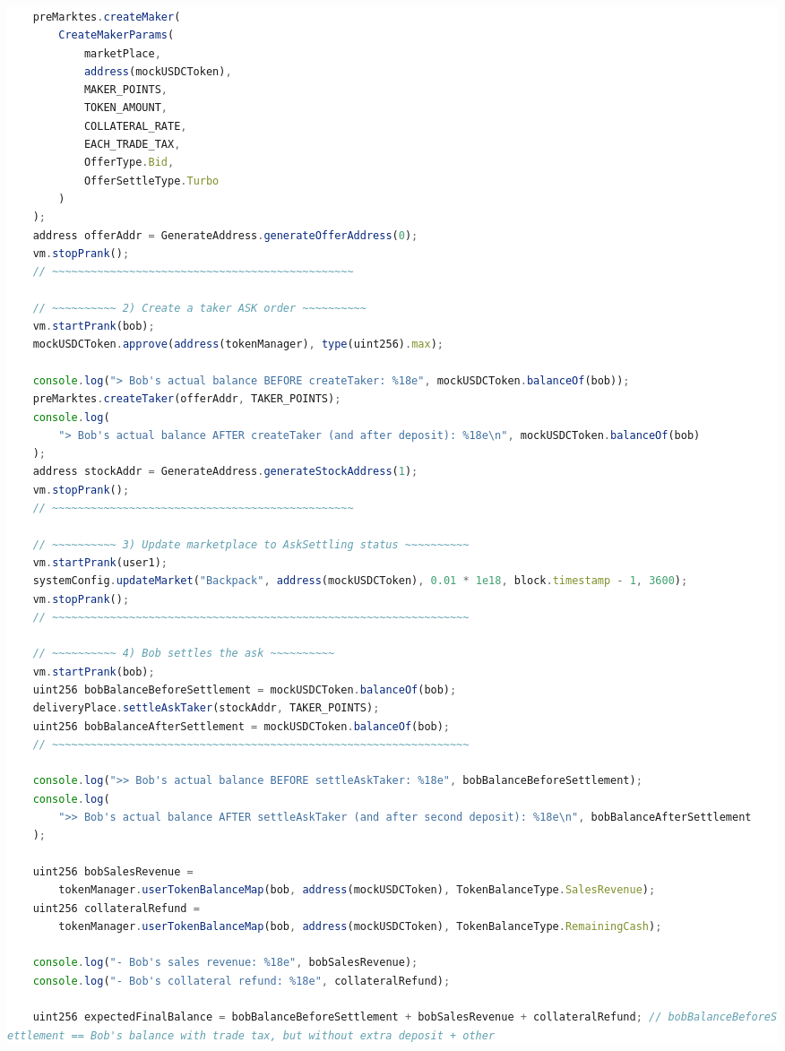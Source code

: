 ```javascript
    preMarktes.createMaker(
        CreateMakerParams(
            marketPlace,
            address(mockUSDCToken),
            MAKER_POINTS,
            TOKEN_AMOUNT,
            COLLATERAL_RATE,
            EACH_TRADE_TAX,
            OfferType.Bid,
            OfferSettleType.Turbo
        )
    );
    address offerAddr = GenerateAddress.generateOfferAddress(0);
    vm.stopPrank();
    // ~~~~~~~~~~~~~~~~~~~~~~~~~~~~~~~~~~~~~~~~~~~~~~~

    // ~~~~~~~~~~ 2) Create a taker ASK order ~~~~~~~~~~
    vm.startPrank(bob);
    mockUSDCToken.approve(address(tokenManager), type(uint256).max);

    console.log("> Bob's actual balance BEFORE createTaker: %18e", mockUSDCToken.balanceOf(bob));
    preMarktes.createTaker(offerAddr, TAKER_POINTS);
    console.log(
        "> Bob's actual balance AFTER createTaker (and after deposit): %18e\n", mockUSDCToken.balanceOf(bob)
    );
    address stockAddr = GenerateAddress.generateStockAddress(1);
    vm.stopPrank();
    // ~~~~~~~~~~~~~~~~~~~~~~~~~~~~~~~~~~~~~~~~~~~~~~~

    // ~~~~~~~~~~ 3) Update marketplace to AskSettling status ~~~~~~~~~~
    vm.startPrank(user1);
    systemConfig.updateMarket("Backpack", address(mockUSDCToken), 0.01 * 1e18, block.timestamp - 1, 3600);
    vm.stopPrank();
    // ~~~~~~~~~~~~~~~~~~~~~~~~~~~~~~~~~~~~~~~~~~~~~~~~~~~~~~~~~~~~~~~~~

    // ~~~~~~~~~~ 4) Bob settles the ask ~~~~~~~~~~
    vm.startPrank(bob);
    uint256 bobBalanceBeforeSettlement = mockUSDCToken.balanceOf(bob);
    deliveryPlace.settleAskTaker(stockAddr, TAKER_POINTS);
    uint256 bobBalanceAfterSettlement = mockUSDCToken.balanceOf(bob);
    // ~~~~~~~~~~~~~~~~~~~~~~~~~~~~~~~~~~~~~~~~~~~~~~~~~~~~~~~~~~~~~~~~~

    console.log(">> Bob's actual balance BEFORE settleAskTaker: %18e", bobBalanceBeforeSettlement);
    console.log(
        ">> Bob's actual balance AFTER settleAskTaker (and after second deposit): %18e\n", bobBalanceAfterSettlement
    );

    uint256 bobSalesRevenue =
        tokenManager.userTokenBalanceMap(bob, address(mockUSDCToken), TokenBalanceType.SalesRevenue);
    uint256 collateralRefund =
        tokenManager.userTokenBalanceMap(bob, address(mockUSDCToken), TokenBalanceType.RemainingCash);

    console.log("- Bob's sales revenue: %18e", bobSalesRevenue);
    console.log("- Bob's collateral refund: %18e", collateralRefund);

    uint256 expectedFinalBalance = bobBalanceBeforeSettlement + bobSalesRevenue + collateralRefund; // bobBalanceBeforeSettlement == Bob's balance with trade tax, but without extra deposit + other
```